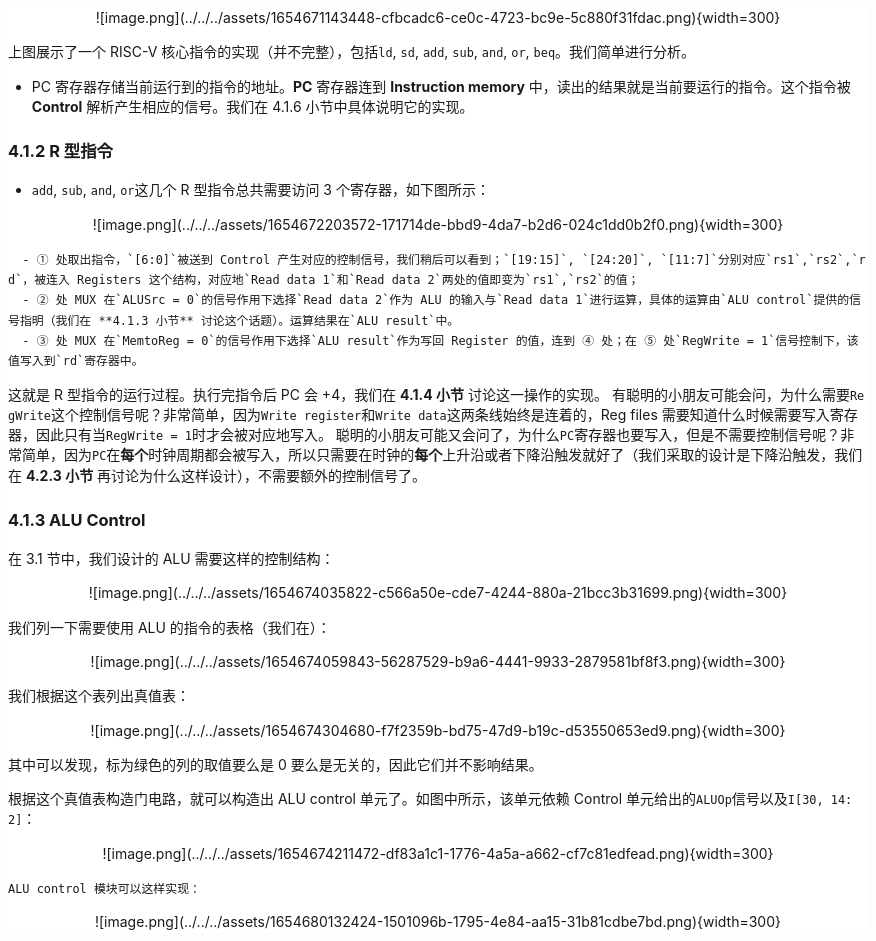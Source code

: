 <center>![image.png](../../../assets/1654671143448-cfbcadc6-ce0c-4723-bc9e-5c880f31fdac.png){width=300}</center>

上图展示了一个 RISC-V 核心指令的实现（并不完整），包括`ld`, `sd`, `add`, `sub`, `and`, `or`, `beq`。我们简单进行分析。

   - PC 寄存器存储当前运行到的指令的地址。**PC** 寄存器连到 **Instruction memory** 中，读出的结果就是当前要运行的指令。这个指令被 **Control** 解析产生相应的信号。我们在 4.1.6 小节中具体说明它的实现。


### 4.1.2 R 型指令

   - `add`, `sub`, `and`, `or`这几个 R 型指令总共需要访问 3 个寄存器，如下图所示：


<center>![image.png](../../../assets/1654672203572-171714de-bbd9-4da7-b2d6-024c1dd0b2f0.png){width=300}</center>


      - ① 处取出指令，`[6:0]`被送到 Control 产生对应的控制信号，我们稍后可以看到；`[19:15]`, `[24:20]`, `[11:7]`分别对应`rs1`,`rs2`,`rd`，被连入 Registers 这个结构，对应地`Read data 1`和`Read data 2`两处的值即变为`rs1`,`rs2`的值；
      - ② 处 MUX 在`ALUSrc = 0`的信号作用下选择`Read data 2`作为 ALU 的输入与`Read data 1`进行运算，具体的运算由`ALU control`提供的信号指明（我们在 **4.1.3 小节** 讨论这个话题）。运算结果在`ALU result`中。
      - ③ 处 MUX 在`MemtoReg = 0`的信号作用下选择`ALU result`作为写回 Register 的值，连到 ④ 处；在 ⑤ 处`RegWrite = 1`信号控制下，该值写入到`rd`寄存器中。

这就是 R 型指令的运行过程。执行完指令后 PC 会 +4，我们在 **4.1.4 小节** 讨论这一操作的实现。
	有聪明的小朋友可能会问，为什么需要`RegWrite`这个控制信号呢？非常简单，因为`Write register`和`Write data`这两条线始终是连着的，Reg files 需要知道什么时候需要写入寄存器，因此只有当`RegWrite = 1`时才会被对应地写入。
	聪明的小朋友可能又会问了，为什么`PC`寄存器也要写入，但是不需要控制信号呢？非常简单，因为`PC`在**每个**时钟周期都会被写入，所以只需要在时钟的**每个**上升沿或者下降沿触发就好了（我们采取的设计是下降沿触发，我们在 **4.2.3 小节** 再讨论为什么这样设计），不需要额外的控制信号了。



### 4.1.3 ALU Control
在 3.1 节中，我们设计的 ALU 需要这样的控制结构：

<center>![image.png](../../../assets/1654674035822-c566a50e-cde7-4244-880a-21bcc3b31699.png){width=300}</center>

我们列一下需要使用 ALU 的指令的表格（我们在）：

<center>![image.png](../../../assets/1654674059843-56287529-b9a6-4441-9933-2879581bf8f3.png){width=300}</center>

我们根据这个表列出真值表：

<center>![image.png](../../../assets/1654674304680-f7f2359b-bd75-47d9-b19c-d53550653ed9.png){width=300}</center>

其中可以发现，标为绿色的列的取值要么是 0 要么是无关的，因此它们并不影响结果。

根据这个真值表构造门电路，就可以构造出 ALU control 单元了。如图中所示，该单元依赖 Control 单元给出的`ALUOp`信号以及`I[30, 14:2]`：

<center>![image.png](../../../assets/1654674211472-df83a1c1-1776-4a5a-a662-cf7c81edfead.png){width=300}</center>

	ALU control 模块可以这样实现：
	
<center>![image.png](../../../assets/1654680132424-1501096b-1795-4e84-aa15-31b81cdbe7bd.png){width=300}</center>
